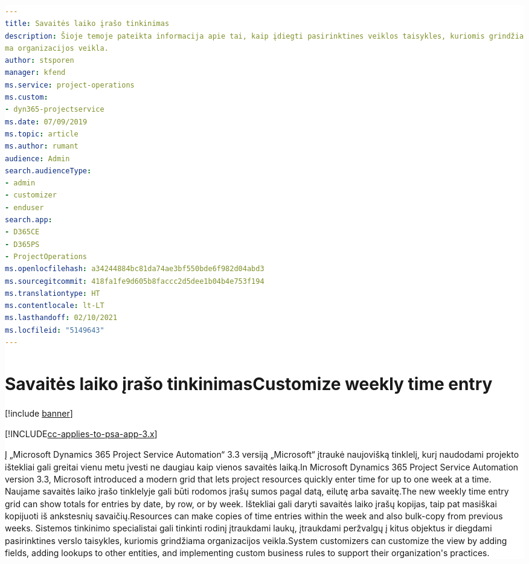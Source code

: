 ```yaml
---
title: Savaitės laiko įrašo tinkinimas
description: Šioje temoje pateikta informacija apie tai, kaip įdiegti pasirinktines veiklos taisykles, kuriomis grindžiama organizacijos veikla.
author: stsporen
manager: kfend
ms.service: project-operations
ms.custom:
- dyn365-projectservice
ms.date: 07/09/2019
ms.topic: article
ms.author: rumant
audience: Admin
search.audienceType:
- admin
- customizer
- enduser
search.app:
- D365CE
- D365PS
- ProjectOperations
ms.openlocfilehash: a34244884bc81da74ae3bf550bde6f982d04abd3
ms.sourcegitcommit: 418fa1fe9d605b8faccc2d5dee1b04b4e753f194
ms.translationtype: HT
ms.contentlocale: lt-LT
ms.lasthandoff: 02/10/2021
ms.locfileid: "5149643"
---
```

# <a name="customize-weekly-time-entry"></a><span data-ttu-id="fec2e-103">Savaitės laiko įrašo tinkinimas</span><span class="sxs-lookup"><span data-stu-id="fec2e-103">Customize weekly time entry</span></span> 

[!include [banner](../includes/psa-now-project-operations.md)]

[!INCLUDE[cc-applies-to-psa-app-3.x](../includes/cc-applies-to-psa-app-3x.md)]

<span data-ttu-id="fec2e-104">Į „Microsoft Dynamics 365 Project Service Automation“ 3.3 versiją „Microsoft“ įtraukė naujovišką tinklelį, kurį naudodami projekto ištekliai gali greitai vienu metu įvesti ne daugiau kaip vienos savaitės laiką.</span><span class="sxs-lookup"><span data-stu-id="fec2e-104">In Microsoft Dynamics 365 Project Service Automation version 3.3, Microsoft introduced a modern grid that lets project resources quickly enter time for up to one week at a time.</span></span> <span data-ttu-id="fec2e-105">Naujame savaitės laiko įrašo tinklelyje gali būti rodomos įrašų sumos pagal datą, eilutę arba savaitę.</span><span class="sxs-lookup"><span data-stu-id="fec2e-105">The new weekly time entry grid can show totals for entries by date, by row, or by week.</span></span> <span data-ttu-id="fec2e-106">Ištekliai gali daryti savaitės laiko įrašų kopijas, taip pat masiškai kopijuoti iš ankstesnių savaičių.</span><span class="sxs-lookup"><span data-stu-id="fec2e-106">Resources can make copies of time entries within the week and also bulk-copy from previous weeks.</span></span> <span data-ttu-id="fec2e-107">Sistemos tinkinimo specialistai gali tinkinti rodinį įtraukdami laukų, įtraukdami peržvalgų į kitus objektus ir diegdami pasirinktines verslo taisykles, kuriomis grindžiama organizacijos veikla.</span><span class="sxs-lookup"><span data-stu-id="fec2e-107">System customizers can customize the view by adding fields, adding lookups to other entities, and implementing custom business rules to support their organization's practices.</span></span>
